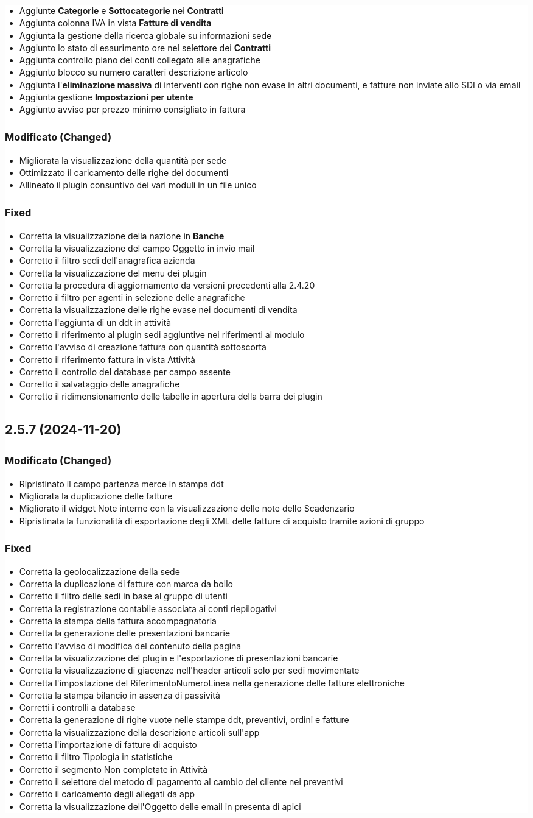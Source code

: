 - Aggiunte **Categorie** e **Sottocategorie** nei **Contratti**
- Aggiunta colonna IVA in vista **Fatture di vendita**
- Aggiunta la gestione della ricerca globale su informazioni sede
- Aggiunto lo stato di esaurimento ore nel selettore dei **Contratti**
- Aggiunta controllo piano dei conti collegato alle anagrafiche
- Aggiunto blocco su numero caratteri descrizione articolo
- Aggiunta l'**eliminazione massiva** di interventi con righe non evase in altri documenti, e fatture non inviate allo SDI o via email
- Aggiunta gestione **Impostazioni per utente**
- Aggiunto avviso per prezzo minimo consigliato in fattura

### Modificato (Changed)
- Migliorata la visualizzazione della quantità per sede
- Ottimizzato il caricamento delle righe dei documenti
- Allineato il plugin consuntivo dei vari moduli in un file unico

### Fixed
- Corretta la visualizzazione della nazione in **Banche**
- Corretta la visualizzazione del campo Oggetto in invio mail
- Corretto il filtro sedi dell'anagrafica azienda
- Corretta la visualizzazione del menu dei plugin
- Corretta la procedura di aggiornamento da versioni precedenti alla 2.4.20
- Corretto il filtro per agenti in selezione delle anagrafiche
- Corretta la visualizzazione delle righe evase nei documenti di vendita
- Corretta l'aggiunta di un ddt in attività
- Corretto il riferimento al plugin sedi aggiuntive nei riferimenti al modulo
- Corretto l'avviso di creazione fattura con quantità sottoscorta
- Corretto il riferimento fattura in vista Attività
- Corretto il controllo del database per campo assente
- Corretto il salvataggio delle anagrafiche
- Corretto il ridimensionamento delle tabelle in apertura della barra dei plugin

## 2.5.7 (2024-11-20)
### Modificato (Changed)
- Ripristinato il campo partenza merce in stampa ddt
- Migliorata la duplicazione delle fatture
- Migliorato il widget Note interne con la visualizzazione delle note dello Scadenzario
- Ripristinata la funzionalità di esportazione degli XML delle fatture di acquisto tramite azioni di gruppo

### Fixed
- Corretta la geolocalizzazione della sede
- Corretta la duplicazione di fatture con marca da bollo
- Corretto il filtro delle sedi in base al gruppo di utenti
- Corretta la registrazione contabile associata ai conti riepilogativi
- Corretta la stampa della fattura accompagnatoria
- Corretta la generazione delle presentazioni bancarie
- Corretto l'avviso di modifica del contenuto della pagina
- Corretta la visualizzazione del plugin e l'esportazione di presentazioni bancarie
- Corretta la visualizzazione di giacenze nell'header articoli solo per sedi movimentate
- Corretta l'impostazione del RiferimentoNumeroLinea nella generazione delle fatture elettroniche
- Corretta la stampa bilancio in assenza di passività
- Corretti i controlli a database
- Corretta la generazione di righe vuote nelle stampe ddt, preventivi, ordini e fatture
- Corretta la visualizzazione della descrizione articoli sull'app
- Corretta l'importazione di fatture di acquisto
- Corretto il filtro Tipologia in statistiche
- Corretto il segmento Non completate in Attività
- Corretto il selettore del metodo di pagamento al cambio del cliente nei preventivi
- Corretto il caricamento degli allegati da app
- Corretta la visualizzazione dell'Oggetto delle email in presenta di apici